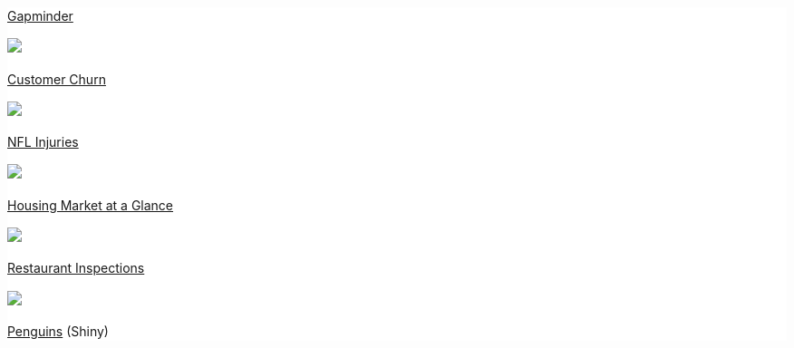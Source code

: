 <span
class="small"><a href="https://jjallaire.github.io/gapminder-dashboard/"
class="listing-title">Gapminder</a> <a
href="https://github.com/jjallaire/gapminder-dashboard/blob/main/gapminder.qmd"
class="source-code card-text float-end inline-block"
title="View source code"><em></em></a> <span
class="text-muted listing-subtitle"></span></span>

[<img src="thumbnails/gapminder-dashboard.png" class="card-img-top" />](https://jjallaire.github.io/gapminder-dashboard/)

<span
class="small"><a href="https://jjallaire.github.io/customer-churn-dashboard/"
class="listing-title">Customer Churn</a> <a
href="https://github.com/jjallaire/customer-churn-dashboard/blob/main/dashboard.qmd"
class="source-code card-text float-end inline-block"
title="View source code"><em></em></a> <span
class="text-muted listing-subtitle"></span></span>

[<img src="thumbnails/customer-churn-dashboard.png"
class="card-img-top" />](https://jjallaire.github.io/customer-churn-dashboard/)

<span
class="small"><a href="https://jjallaire.github.io/nfl-injuries-dashboard/"
class="listing-title">NFL Injuries</a> <a
href="https://github.com/jjallaire/nfl-injuries-dashboard/blob/main/nfl-injuries.qmd"
class="source-code card-text float-end inline-block"
title="View source code"><em></em></a> <span
class="text-muted listing-subtitle"></span></span>

[<img src="thumbnails/nfl-injuries-dashboard.png" class="card-img-top" />](https://jjallaire.github.io/nfl-injuries-dashboard/)

<span
class="small"><a href="https://ivelasq.github.io/mortgage-dashboard/"
class="listing-title">Housing Market at a Glance</a> <a
href="https://github.com/ivelasq/mortgage-dashboard/blob/main/index.qmd"
class="source-code card-text float-end inline-block"
title="View source code"><em></em></a> <span
class="text-muted listing-subtitle"></span></span>

[<img src="thumbnails/housing-market-dashboard.png"
class="card-img-top" />](https://ivelasq.github.io/mortgage-dashboard/)

<span
class="small"><a href="https://www.isabelizimm.me/vetiverdashboard/"
class="listing-title">Restaurant Inspections</a> <a
href="https://github.com/isabelizimm/vetiverdashboard/blob/main/index.qmd"
class="source-code card-text float-end inline-block"
title="View source code"><em></em></a> <span
class="text-muted listing-subtitle"></span></span>

[<img src="thumbnails/restaurant-dashboard.png" class="card-img-top" />](https://www.isabelizimm.me/vetiverdashboard/)

<span
class="small"><a href="https://jjallaire.shinyapps.io/penguins-dashboard/"
class="listing-title">Penguins</a> <a
href="https://github.com/jjallaire/penguins-dashboard/blob/main/penguins.qmd"
class="source-code card-text float-end inline-block"
title="View source code"><em></em></a> <span
class="text-muted listing-subtitle">(Shiny)</span></span>

